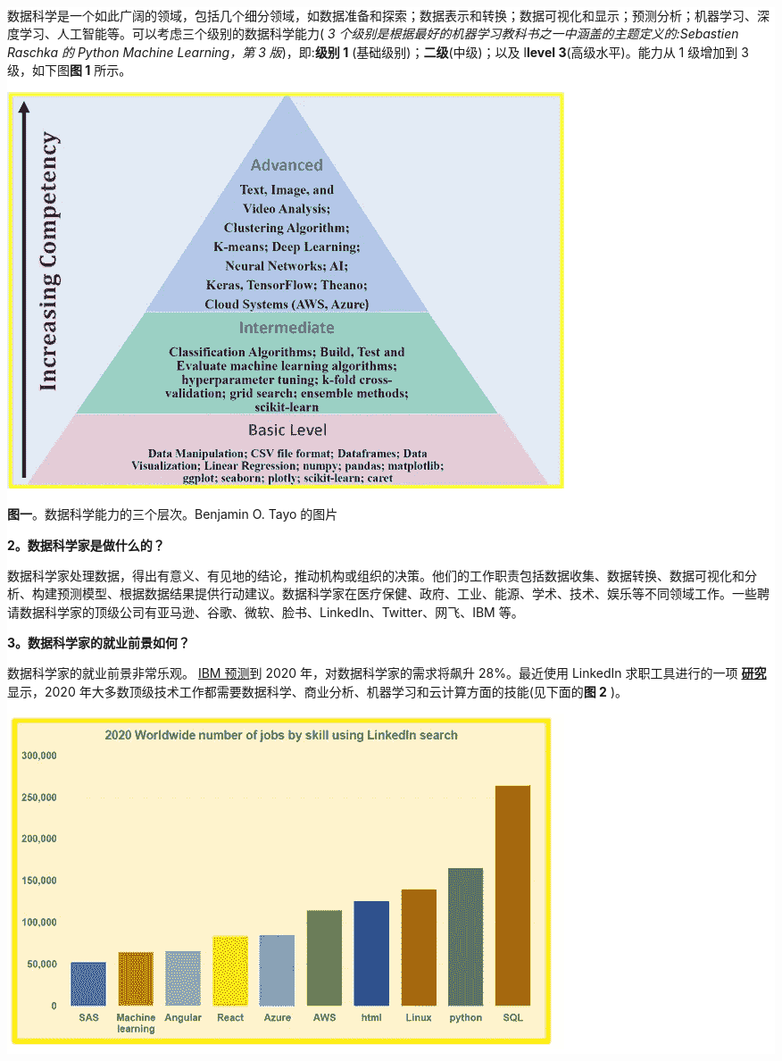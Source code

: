 数据科学是一个如此广阔的领域，包括几个细分领域，如数据准备和探索；数据表示和转换；数据可视化和显示；预测分析；机器学习、深度学习、人工智能等。可以考虑三个级别的数据科学能力( *3 个级别是根据最好的机器学习教科书之一中涵盖的主题定义的:Sebastien Raschka 的 Python Machine Learning，第 3 版*)，即:**级别 1** (基础级别)；**二级**(中级)；以及 l**level 3**(高级水平)。能力从 1 级增加到 3 级，如下图**图 1** 所示。

![](img/52bcbbf21245f2e6ca484244d65e62c7.png)

**图一**。数据科学能力的三个层次。Benjamin O. Tayo 的图片

**2。数据科学家是做什么的？**

数据科学家处理数据，得出有意义、有见地的结论，推动机构或组织的决策。他们的工作职责包括数据收集、数据转换、数据可视化和分析、构建预测模型、根据数据结果提供行动建议。数据科学家在医疗保健、政府、工业、能源、学术、技术、娱乐等不同领域工作。一些聘请数据科学家的顶级公司有亚马逊、谷歌、微软、脸书、LinkedIn、Twitter、网飞、IBM 等。

**3。数据科学家的就业前景如何？**

数据科学家的就业前景非常乐观。 [IBM 预测](https://www.forbes.com/sites/louiscolumbus/2017/05/13/ibm-predicts-demand-for-data-scientists-will-soar-28-by-2020/#7e46c7607e3b)到 2020 年，对数据科学家的需求将飙升 28%。最近使用 LinkedIn 求职工具进行的一项 [**研究**](https://medium.com/towards-artificial-intelligence/top-10-tech-skills-in-2020-worldwide-ecef27c8d8ad) 显示，2020 年大多数顶级技术工作都需要数据科学、商业分析、机器学习和云计算方面的技能(见下面的**图 2** )。

![](img/b885c99cd3a186fde7f6460d5c042f10.png)
